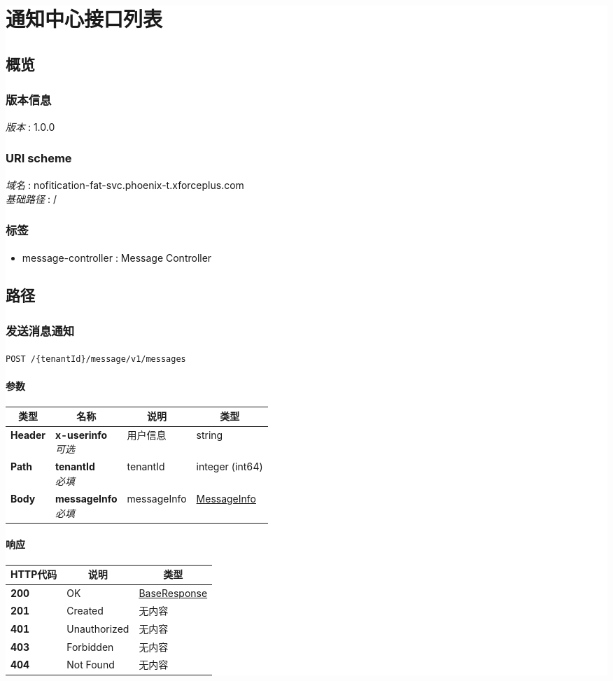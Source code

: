 # 通知中心接口列表


<a name="overview"></a>
## 概览

### 版本信息
*版本* : 1.0.0


### URI scheme
*域名* : nofitication-fat-svc.phoenix-t.xforceplus.com  
*基础路径* : /


### 标签

* message-controller : Message Controller




<a name="paths"></a>
## 路径

<a name="sendmessageusingpost"></a>
### 发送消息通知
```
POST /{tenantId}/message/v1/messages
```


#### 参数

|类型|名称|说明|类型|
|---|---|---|---|
|**Header**|**x-userinfo**  <br>*可选*|用户信息|string|
|**Path**|**tenantId**  <br>*必填*|tenantId|integer (int64)|
|**Body**|**messageInfo**  <br>*必填*|messageInfo|[MessageInfo](#messageinfo)|


#### 响应

|HTTP代码|说明|类型|
|---|---|---|
|**200**|OK|[BaseResponse](#baseresponse)|
|**201**|Created|无内容|
|**401**|Unauthorized|无内容|
|**403**|Forbidden|无内容|
|**404**|Not Found|无内容|
